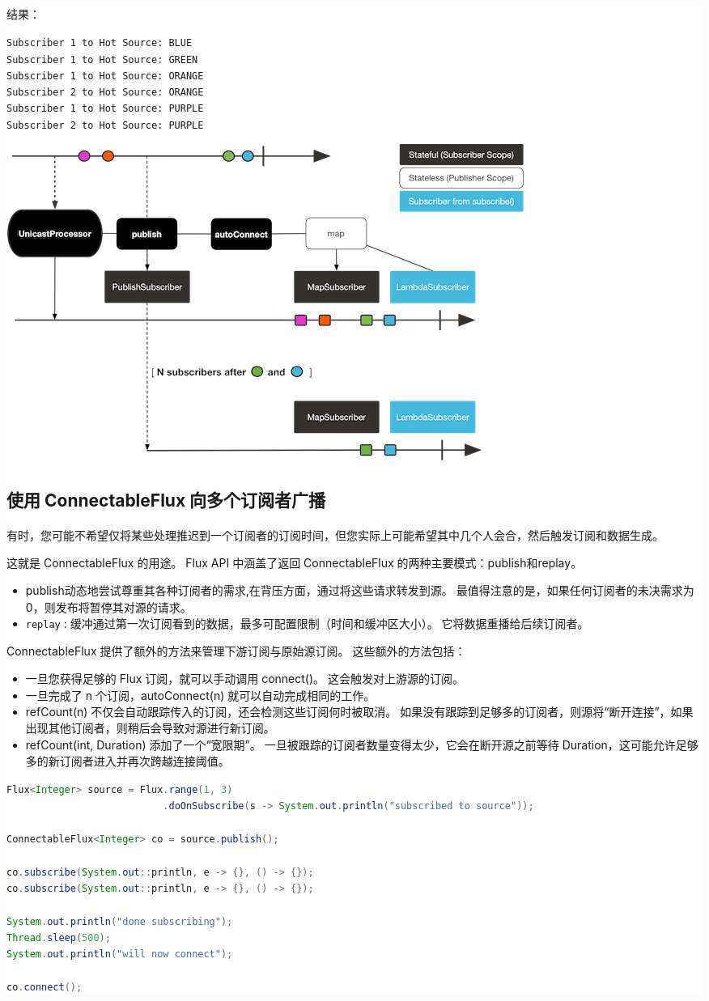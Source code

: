 结果：

```shell
Subscriber 1 to Hot Source: BLUE
Subscriber 1 to Hot Source: GREEN
Subscriber 1 to Hot Source: ORANGE
Subscriber 2 to Hot Source: ORANGE
Subscriber 1 to Hot Source: PURPLE
Subscriber 2 to Hot Source: PURPLE
```

![img](reactor/1624529879460-a856ca0c-2e24-4827-b313-22d2ab827d46.png)



## 使用 ConnectableFlux 向多个订阅者广播

有时，您可能不希望仅将某些处理推迟到一个订阅者的订阅时间，但您实际上可能希望其中几个人会合，然后触发订阅和数据生成。



这就是 ConnectableFlux 的用途。 Flux API 中涵盖了返回 ConnectableFlux 的两种主要模式：publish和replay。

- publish动态地尝试尊重其各种订阅者的需求,在背压方面，通过将这些请求转发到源。 最值得注意的是，如果任何订阅者的未决需求为 0，则发布将暂停其对源的请求。
- `replay` : 缓冲通过第一次订阅看到的数据，最多可配置限制（时间和缓冲区大小）。 它将数据重播给后续订阅者。



ConnectableFlux 提供了额外的方法来管理下游订阅与原始源订阅。 这些额外的方法包括：

- 一旦您获得足够的 Flux 订阅，就可以手动调用 connect()。 这会触发对上游源的订阅。
- 一旦完成了 n 个订阅，autoConnect(n) 就可以自动完成相同的工作。
- refCount(n) 不仅会自动跟踪传入的订阅，还会检测这些订阅何时被取消。 如果没有跟踪到足够多的订阅者，则源将“断开连接”，如果出现其他订阅者，则稍后会导致对源进行新订阅。
- refCount(int, Duration) 添加了一个“宽限期”。 一旦被跟踪的订阅者数量变得太少，它会在断开源之前等待 Duration，这可能允许足够多的新订阅者进入并再次跨越连接阈值。

```java
Flux<Integer> source = Flux.range(1, 3)
                           .doOnSubscribe(s -> System.out.println("subscribed to source"));

ConnectableFlux<Integer> co = source.publish();

co.subscribe(System.out::println, e -> {}, () -> {});
co.subscribe(System.out::println, e -> {}, () -> {});

System.out.println("done subscribing");
Thread.sleep(500);
System.out.println("will now connect");

co.connect();
```